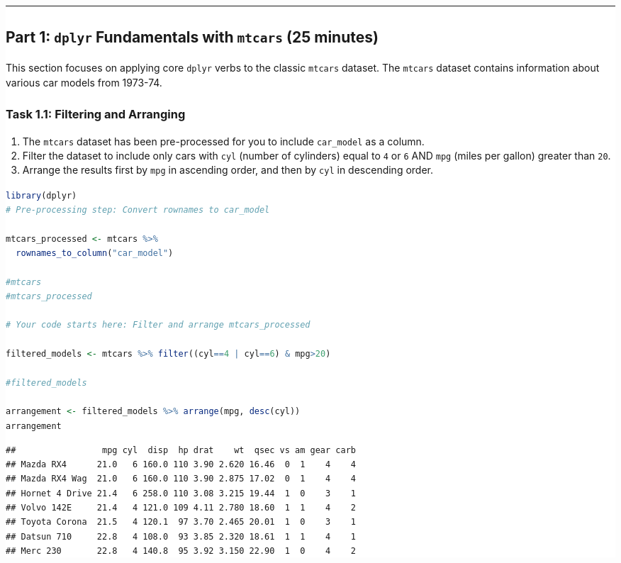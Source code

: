 ------------------------------------------------------------------------

## Part 1: `dplyr` Fundamentals with `mtcars` (25 minutes)

This section focuses on applying core `dplyr` verbs to the classic
`mtcars` dataset. The `mtcars` dataset contains information about
various car models from 1973-74.

### Task 1.1: Filtering and Arranging

1.  The `mtcars` dataset has been pre-processed for you to include
    `car_model` as a column.
2.  Filter the dataset to include only cars with `cyl` (number of
    cylinders) equal to `4` or `6` AND `mpg` (miles per gallon) greater
    than `20`.
3.  Arrange the results first by `mpg` in ascending order, and then by
    `cyl` in descending order.

``` r
library(dplyr)
# Pre-processing step: Convert rownames to car_model

mtcars_processed <- mtcars %>%
  rownames_to_column("car_model")

#mtcars
#mtcars_processed

# Your code starts here: Filter and arrange mtcars_processed

filtered_models <- mtcars %>% filter((cyl==4 | cyl==6) & mpg>20)

#filtered_models

arrangement <- filtered_models %>% arrange(mpg, desc(cyl))
arrangement
```

    ##                 mpg cyl  disp  hp drat    wt  qsec vs am gear carb
    ## Mazda RX4      21.0   6 160.0 110 3.90 2.620 16.46  0  1    4    4
    ## Mazda RX4 Wag  21.0   6 160.0 110 3.90 2.875 17.02  0  1    4    4
    ## Hornet 4 Drive 21.4   6 258.0 110 3.08 3.215 19.44  1  0    3    1
    ## Volvo 142E     21.4   4 121.0 109 4.11 2.780 18.60  1  1    4    2
    ## Toyota Corona  21.5   4 120.1  97 3.70 2.465 20.01  1  0    3    1
    ## Datsun 710     22.8   4 108.0  93 3.85 2.320 18.61  1  1    4    1
    ## Merc 230       22.8   4 140.8  95 3.92 3.150 22.90  1  0    4    2